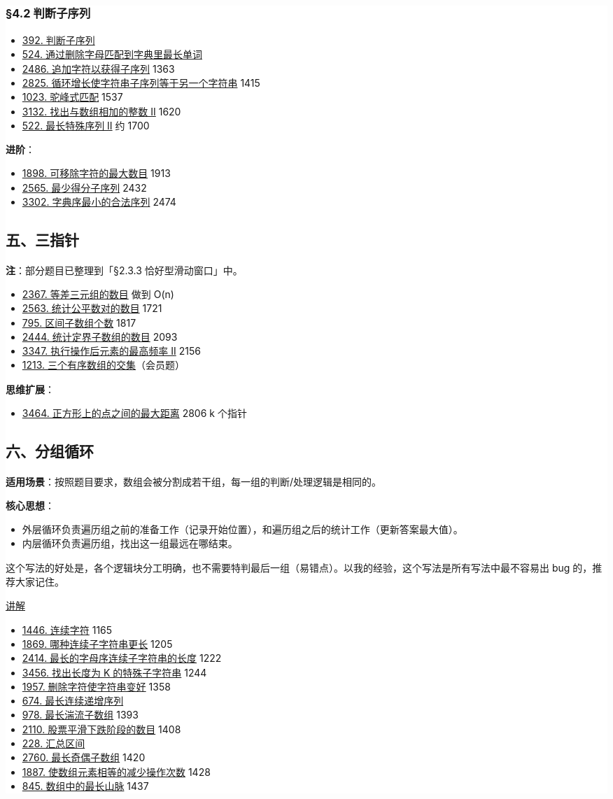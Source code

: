 ### §4.2 判断子序列

*   [392\. 判断子序列](https://leetcode.cn/problems/is-subsequence/)
*   [524\. 通过删除字母匹配到字典里最长单词](https://leetcode.cn/problems/longest-word-in-dictionary-through-deleting/)
*   [2486\. 追加字符以获得子序列](https://leetcode.cn/problems/append-characters-to-string-to-make-subsequence/) 1363
*   [2825\. 循环增长使字符串子序列等于另一个字符串](https://leetcode.cn/problems/make-string-a-subsequence-using-cyclic-increments/) 1415
*   [1023\. 驼峰式匹配](https://leetcode.cn/problems/camelcase-matching/) 1537
*   [3132\. 找出与数组相加的整数 II](https://leetcode.cn/problems/find-the-integer-added-to-array-ii/) 1620
*   [522\. 最长特殊序列 II](https://leetcode.cn/problems/longest-uncommon-subsequence-ii/) 约 1700

**进阶**：

*   [1898\. 可移除字符的最大数目](https://leetcode.cn/problems/maximum-number-of-removable-characters/) 1913
*   [2565\. 最少得分子序列](https://leetcode.cn/problems/subsequence-with-the-minimum-score/) 2432
*   [3302\. 字典序最小的合法序列](https://leetcode.cn/problems/find-the-lexicographically-smallest-valid-sequence/) 2474

五、三指针
-----

**注**：部分题目已整理到「§2.3.3 恰好型滑动窗口」中。

*   [2367\. 等差三元组的数目](https://leetcode.cn/problems/number-of-arithmetic-triplets/) 做到 O(n)
*   [2563\. 统计公平数对的数目](https://leetcode.cn/problems/count-the-number-of-fair-pairs/) 1721
*   [795\. 区间子数组个数](https://leetcode.cn/problems/number-of-subarrays-with-bounded-maximum/) 1817
*   [2444\. 统计定界子数组的数目](https://leetcode.cn/problems/count-subarrays-with-fixed-bounds/) 2093
*   [3347\. 执行操作后元素的最高频率 II](https://leetcode.cn/problems/maximum-frequency-of-an-element-after-performing-operations-ii/) 2156
*   [1213\. 三个有序数组的交集](https://leetcode.cn/problems/intersection-of-three-sorted-arrays/)（会员题）

**思维扩展**：

*   [3464\. 正方形上的点之间的最大距离](https://leetcode.cn/problems/maximize-the-distance-between-points-on-a-square/) 2806 k 个指针

六、分组循环
------

**适用场景**：按照题目要求，数组会被分割成若干组，每一组的判断/处理逻辑是相同的。

**核心思想**：

*   外层循环负责遍历组之前的准备工作（记录开始位置），和遍历组之后的统计工作（更新答案最大值）。
*   内层循环负责遍历组，找出这一组最远在哪结束。

这个写法的好处是，各个逻辑块分工明确，也不需要特判最后一组（易错点）。以我的经验，这个写法是所有写法中最不容易出 bug 的，推荐大家记住。

[讲解](https://leetcode.cn/problems/longest-even-odd-subarray-with-threshold/solutions/2528771/jiao-ni-yi-ci-xing-ba-dai-ma-xie-dui-on-zuspx/)

*   [1446\. 连续字符](https://leetcode.cn/problems/consecutive-characters/) 1165
*   [1869\. 哪种连续子字符串更长](https://leetcode.cn/problems/longer-contiguous-segments-of-ones-than-zeros/) 1205
*   [2414\. 最长的字母序连续子字符串的长度](https://leetcode.cn/problems/length-of-the-longest-alphabetical-continuous-substring/) 1222
*   [3456\. 找出长度为 K 的特殊子字符串](https://leetcode.cn/problems/find-special-substring-of-length-k/) 1244
*   [1957\. 删除字符使字符串变好](https://leetcode.cn/problems/delete-characters-to-make-fancy-string/) 1358
*   [674\. 最长连续递增序列](https://leetcode.cn/problems/longest-continuous-increasing-subsequence/)
*   [978\. 最长湍流子数组](https://leetcode.cn/problems/longest-turbulent-subarray/) 1393
*   [2110\. 股票平滑下跌阶段的数目](https://leetcode.cn/problems/number-of-smooth-descent-periods-of-a-stock/) 1408
*   [228\. 汇总区间](https://leetcode.cn/problems/summary-ranges/)
*   [2760\. 最长奇偶子数组](https://leetcode.cn/problems/longest-even-odd-subarray-with-threshold/) 1420
*   [1887\. 使数组元素相等的减少操作次数](https://leetcode.cn/problems/reduction-operations-to-make-the-array-elements-equal/) 1428
*   [845\. 数组中的最长山脉](https://leetcode.cn/problems/longest-mountain-in-array/) 1437